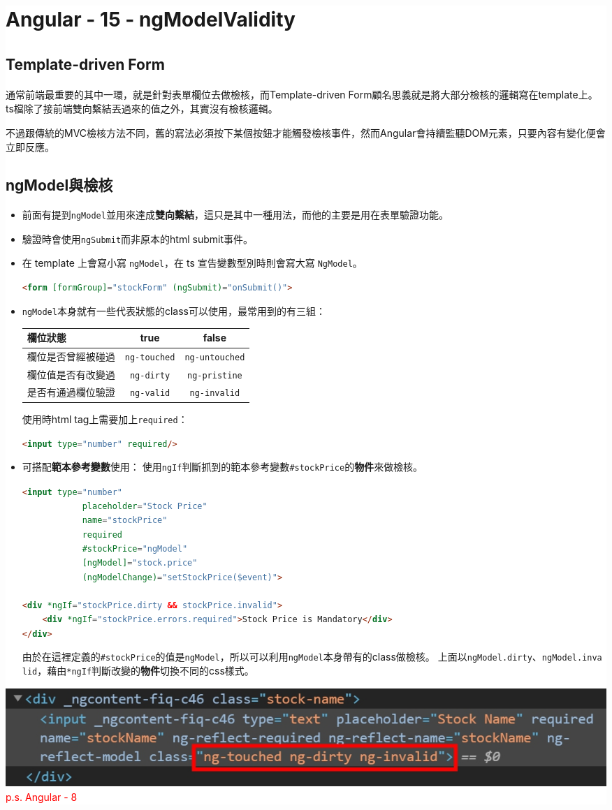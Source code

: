 # Angular - 15 - ngModelValidity
## Template-driven Form
通常前端最重要的其中一環，就是針對表單欄位去做檢核，而Template-driven Form顧名思義就是將大部分檢核的邏輯寫在template上。
ts檔除了接前端雙向繫結丟過來的值之外，其實沒有檢核邏輯。

不過跟傳統的MVC檢核方法不同，舊的寫法必須按下某個按鈕才能觸發檢核事件，然而Angular會持續監聽DOM元素，只要內容有變化便會立即反應。

## ngModel與檢核

* 前面有提到`ngModel`並用來達成**雙向繫結**，這只是其中一種用法，而他的主要是用在表單驗證功能。
* 驗證時會使用`ngSubmit`而非原本的html submit事件。
* 在 template 上會寫小寫 `ngModel`，在 ts 宣告變數型別時則會寫大寫 `NgModel`。
  ```html
  <form [formGroup]="stockForm" (ngSubmit)="onSubmit()">
  ```
* `ngModel`本身就有一些代表狀態的class可以使用，最常用到的有三組：

  欄位狀態          |true     |false
  :---              |:---:       |:---: 
  欄位是否曾經被碰過 |`ng-touched`|`ng-untouched`
  欄位值是否有改變過 |`ng-dirty`  |`ng-pristine` 
  是否有通過欄位驗證 |`ng-valid`  |`ng-invalid` 
  使用時html tag上需要加上`required`：
  ```html
  <input type="number" required/>
  ```

* 可搭配**範本參考變數**使用：
使用`ngIf`判斷抓到的範本參考變數`#stockPrice`的**物件**來做檢核。
  ```html
  <input type="number"
              placeholder="Stock Price"
              name="stockPrice"
              required
              #stockPrice="ngModel"
              [ngModel]="stock.price"
              (ngModelChange)="setStockPrice($event)">

  <div *ngIf="stockPrice.dirty && stockPrice.invalid">
      <div *ngIf="stockPrice.errors.required">Stock Price is Mandatory</div>
  </div>
  ```
  
  由於在這裡定義的`#stockPrice`的值是`ngModel`，所以可以利用`ngModel`本身帶有的class做檢核。
  上面以`ngModel.dirty`、`ngModel.invalid`，藉由`*ngIf`判斷改變的**物件**切換不同的css樣式。
<img src="/img/ng_valid_html.png">
<font color="FF0000">p.s. Angular - 8</font>
<br/>

